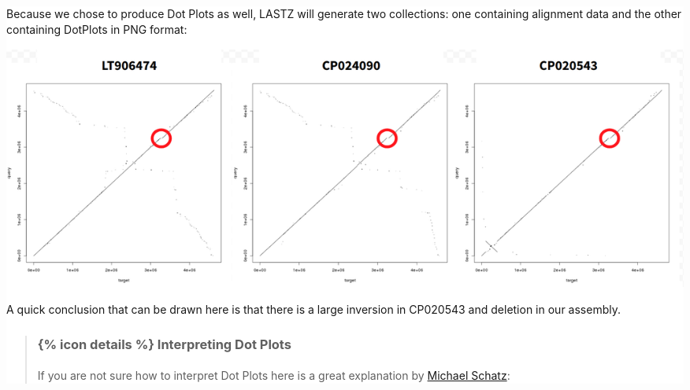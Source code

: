Because we chose to produce Dot Plots as well, LASTZ will generate two collections: one containing alignment data and the other containing DotPlots in PNG format:

![Dot Plots](../../images/three_dot_plots.png "Dot Plot representations of alignments between three <i>E. coli</i> genomes and our assembly. Target (X-axis) is indicated above each dot plot. Query (Y-axis) is our assembly. Red circle indicates a region deleted in our assembly.")

A quick conclusion that can be drawn here is that there is a large inversion in CP020543 and deletion in our assembly.

> ### {% icon details %} Interpreting Dot Plots
> If you are not sure how to interpret Dot Plots here is a great explanation by [Michael Schatz](http://schatz-lab.org/):
>